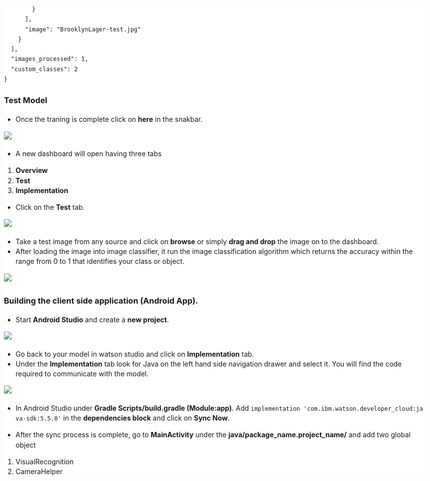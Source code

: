             }
          ],
          "image": "BrooklynLager-test.jpg"
        }
      ],
      "images_processed": 1,
      "custom_classes": 2
    }




### Test Model

* Once the traning is complete click on **here** in the snakbar.

![](assets/image13.png)

* A new dashboard will open having three tabs

1. **Overview**
2. **Test**
3. **Implementation**

* Click on the **Test** tab.

![](assets/image14.png)

* Take a test image from any source and click on **browse** or simply **drag and drop** the image on to the dashboard.
* After loading the image into image classifier, it run the image classification algorithm which returns the accuracy within the range from 0 to 1 that identifies your class or object.

![](assets/image15.png)

### Building the client side application (Android App).

* Start **Android Studio** and create a **new project**.

![](assets/image16.png)

* Go back to your model in watson studio and click on **Implementation** tab.
* Under the **Implementation** tab look for Java on the left hand side navigation drawer and select it. You will find the code required to communicate with the model.

![](assets/image17.png)

* In Android Studio under **Gradle Scripts/build.gradle (Module:app)**. Add ```implementation 'com.ibm.watson.developer_cloud:java-sdk:5.5.0'``` in the **dependencies block** and click on **Sync Now**.

* After the sync process is complete, go to **MainActivity** under the **java/package_name.project_name/** and add two global object
1. VisualRecognition
2. CameraHelper
